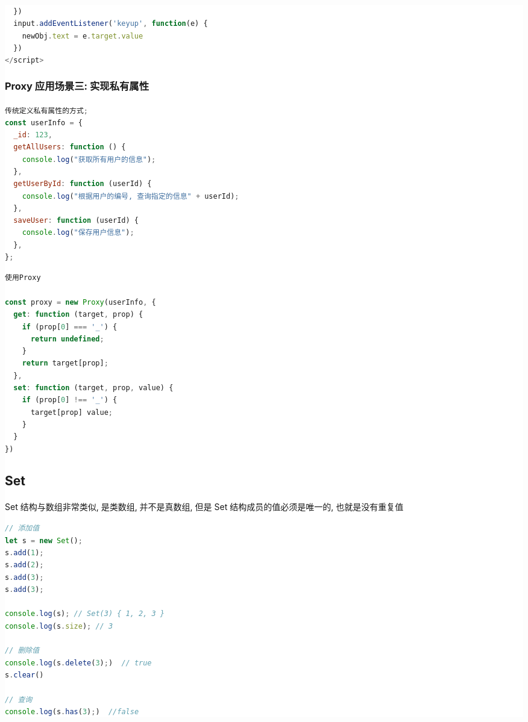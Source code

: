 ```js
  })
  input.addEventListener('keyup', function(e) {
    newObj.text = e.target.value
  })
</script>
```

### Proxy 应用场景三: 实现私有属性

```js
传统定义私有属性的方式;
const userInfo = {
  _id: 123,
  getAllUsers: function () {
    console.log("获取所有用户的信息");
  },
  getUserById: function (userId) {
    console.log("根据用户的编号, 查询指定的信息" + userId);
  },
  saveUser: function (userId) {
    console.log("保存用户信息");
  },
};
```

```js
使用Proxy

const proxy = new Proxy(userInfo, {
  get: function (target, prop) {
    if (prop[0] === '_') {
      return undefined;
    }
    return target[prop];
  },
  set: function (target, prop, value) {
    if (prop[0] !== '_') {
      target[prop] value;
    }
  }
})
```

## Set

Set 结构与数组非常类似, 是类数组, 并不是真数组, 但是 Set 结构成员的值必须是唯一的, 也就是没有重复值

```js
// 添加值
let s = new Set();
s.add(1);
s.add(2);
s.add(3);
s.add(3);

console.log(s); // Set(3) { 1, 2, 3 }
console.log(s.size); // 3

// 删除值
console.log(s.delete(3);)  // true
s.clear()

// 查询
console.log(s.has(3);)  //false
```

  [mySymbol]: "hello",